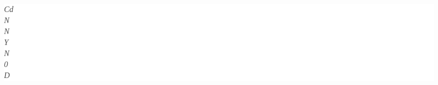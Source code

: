 <p class="MsoNormal" align="left" style="box-sizing: border-box; outline: 0px; margin: 0cm 0cm 0pt; padding: 0px; font-weight: 400; font-family: &quot;Microsoft YaHei&quot;, &quot;SF Pro Display&quot;, Roboto, Noto, Arial, &quot;PingFang SC&quot;, sans-serif; font-size: 14px; color: rgb(79, 79, 79); line-height: 22px; overflow-x: auto; overflow-wrap: break-word; text-align: left;"><span lang="EN-US" style="box-sizing: border-box; outline: 0px; margin: 0px; padding: 0px; font-weight: normal; font-family: 宋体; overflow-wrap: break-word; font-style: italic; font-size: 12pt;">Cd</span></p></td><td style="box-sizing: border-box; outline: 0px; margin: 0px; padding: 0.75pt; font-weight: normal; overflow-wrap: break-word; border: rgb(236, 233, 216); font-size: 14px; color: rgb(79, 79, 79); line-height: 22px; text-align: left; background-color: transparent;"><p class="MsoNormal" align="left" style="box-sizing: border-box; outline: 0px; margin: 0cm 0cm 0pt; padding: 0px; font-weight: 400; font-family: &quot;Microsoft YaHei&quot;, &quot;SF Pro Display&quot;, Roboto, Noto, Arial, &quot;PingFang SC&quot;, sans-serif; font-size: 14px; color: rgb(79, 79, 79); line-height: 22px; overflow-x: auto; overflow-wrap: break-word; text-align: left;"><span lang="EN-US" style="box-sizing: border-box; outline: 0px; margin: 0px; padding: 0px; font-weight: normal; font-family: 宋体; overflow-wrap: break-word; font-style: italic; font-size: 12pt;">N</span></p></td><td style="box-sizing: border-box; outline: 0px; margin: 0px; padding: 0.75pt; font-weight: normal; overflow-wrap: break-word; border: rgb(236, 233, 216); font-size: 14px; color: rgb(79, 79, 79); line-height: 22px; text-align: left; background-color: transparent;"><p class="MsoNormal" align="left" style="box-sizing: border-box; outline: 0px; margin: 0cm 0cm 0pt; padding: 0px; font-weight: 400; font-family: &quot;Microsoft YaHei&quot;, &quot;SF Pro Display&quot;, Roboto, Noto, Arial, &quot;PingFang SC&quot;, sans-serif; font-size: 14px; color: rgb(79, 79, 79); line-height: 22px; overflow-x: auto; overflow-wrap: break-word; text-align: left;"><span lang="EN-US" style="box-sizing: border-box; outline: 0px; margin: 0px; padding: 0px; font-weight: normal; font-family: 宋体; overflow-wrap: break-word; font-style: italic; font-size: 12pt;">N</span></p></td><td style="box-sizing: border-box; outline: 0px; margin: 0px; padding: 0.75pt; font-weight: normal; overflow-wrap: break-word; border: rgb(236, 233, 216); font-size: 14px; color: rgb(79, 79, 79); line-height: 22px; text-align: left; background-color: transparent;"><p class="MsoNormal" align="left" style="box-sizing: border-box; outline: 0px; margin: 0cm 0cm 0pt; padding: 0px; font-weight: 400; font-family: &quot;Microsoft YaHei&quot;, &quot;SF Pro Display&quot;, Roboto, Noto, Arial, &quot;PingFang SC&quot;, sans-serif; font-size: 14px; color: rgb(79, 79, 79); line-height: 22px; overflow-x: auto; overflow-wrap: break-word; text-align: left;"><span lang="EN-US" style="box-sizing: border-box; outline: 0px; margin: 0px; padding: 0px; font-weight: normal; font-family: 宋体; overflow-wrap: break-word; font-style: italic; font-size: 12pt;">Y</span></p></td><td style="box-sizing: border-box; outline: 0px; margin: 0px; padding: 0.75pt; font-weight: normal; overflow-wrap: break-word; border: rgb(236, 233, 216); font-size: 14px; color: rgb(79, 79, 79); line-height: 22px; text-align: left; background-color: transparent;"><p class="MsoNormal" align="left" style="box-sizing: border-box; outline: 0px; margin: 0cm 0cm 0pt; padding: 0px; font-weight: 400; font-family: &quot;Microsoft YaHei&quot;, &quot;SF Pro Display&quot;, Roboto, Noto, Arial, &quot;PingFang SC&quot;, sans-serif; font-size: 14px; color: rgb(79, 79, 79); line-height: 22px; overflow-x: auto; overflow-wrap: break-word; text-align: left;"><span lang="EN-US" style="box-sizing: border-box; outline: 0px; margin: 0px; padding: 0px; font-weight: normal; font-family: 宋体; overflow-wrap: break-word; font-style: italic; font-size: 12pt;">N</span></p></td><td style="box-sizing: border-box; outline: 0px; margin: 0px; padding: 0.75pt; font-weight: normal; overflow-wrap: break-word; border: rgb(236, 233, 216); font-size: 14px; color: rgb(79, 79, 79); line-height: 22px; text-align: left; background-color: transparent;"><p class="MsoNormal" align="left" style="box-sizing: border-box; outline: 0px; margin: 0cm 0cm 0pt; padding: 0px; font-weight: 400; font-family: &quot;Microsoft YaHei&quot;, &quot;SF Pro Display&quot;, Roboto, Noto, Arial, &quot;PingFang SC&quot;, sans-serif; font-size: 14px; color: rgb(79, 79, 79); line-height: 22px; overflow-x: auto; overflow-wrap: break-word; text-align: left;"><span lang="EN-US" style="box-sizing: border-box; outline: 0px; margin: 0px; padding: 0px; font-weight: normal; font-family: 宋体; overflow-wrap: break-word; font-style: italic; font-size: 12pt;">0</span></p></td><td style="box-sizing: border-box; outline: 0px; margin: 0px; padding: 0.75pt; font-weight: normal; overflow-wrap: break-word; border: rgb(236, 233, 216); font-size: 14px; color: rgb(79, 79, 79); line-height: 22px; text-align: left; background-color: transparent;"><p class="MsoNormal" align="left" style="box-sizing: border-box; outline: 0px; margin: 0cm 0cm 0pt; padding: 0px; font-weight: 400; font-family: &quot;Microsoft YaHei&quot;, &quot;SF Pro Display&quot;, Roboto, Noto, Arial, &quot;PingFang SC&quot;, sans-serif; font-size: 14px; color: rgb(79, 79, 79); line-height: 22px; overflow-x: auto; overflow-wrap: break-word; text-align: left;"><span lang="EN-US" style="box-sizing: border-box; outline: 0px; margin: 0px; padding: 0px; font-weight: normal; font-family: 宋体; overflow-wrap: break-word; font-style: italic; font-size: 12pt;">D</span></p></td>